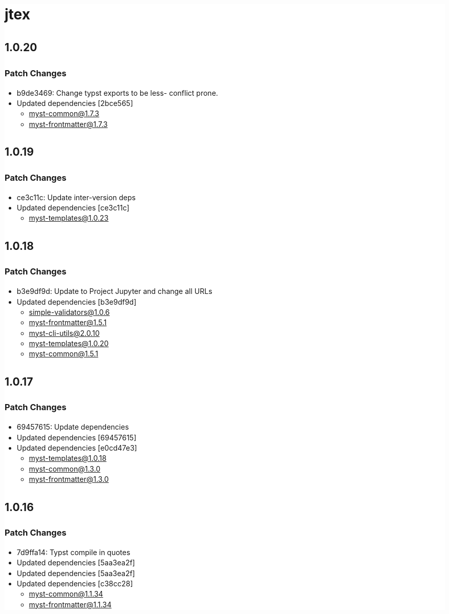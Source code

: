 # jtex

## 1.0.20

### Patch Changes

- b9de3469: Change typst exports to be less- conflict prone.
- Updated dependencies [2bce565]
  - myst-common@1.7.3
  - myst-frontmatter@1.7.3

## 1.0.19

### Patch Changes

- ce3c11c: Update inter-version deps
- Updated dependencies [ce3c11c]
  - myst-templates@1.0.23

## 1.0.18

### Patch Changes

- b3e9df9d: Update to Project Jupyter and change all URLs
- Updated dependencies [b3e9df9d]
  - simple-validators@1.0.6
  - myst-frontmatter@1.5.1
  - myst-cli-utils@2.0.10
  - myst-templates@1.0.20
  - myst-common@1.5.1

## 1.0.17

### Patch Changes

- 69457615: Update dependencies
- Updated dependencies [69457615]
- Updated dependencies [e0cd47e3]
  - myst-templates@1.0.18
  - myst-common@1.3.0
  - myst-frontmatter@1.3.0

## 1.0.16

### Patch Changes

- 7d9ffa14: Typst compile in quotes
- Updated dependencies [5aa3ea2f]
- Updated dependencies [5aa3ea2f]
- Updated dependencies [c38cc28]
  - myst-common@1.1.34
  - myst-frontmatter@1.1.34
